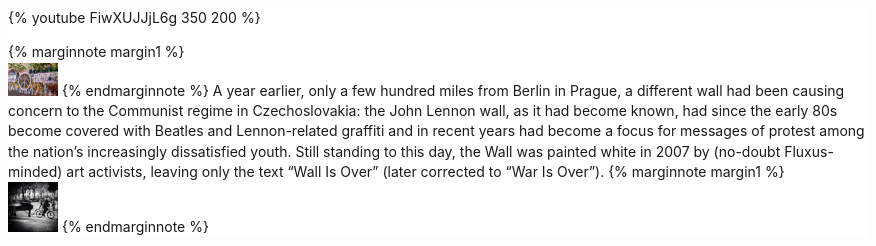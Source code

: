 {% youtube FiwXUJJjL6g 350 200 %}

{% marginnote margin1 %}
<br /><a href="assets/images/lennon-wall-praha.jpg" data-lightbox="lennon" data-alt="lennon"><img src="/assets/images/lennon-wall-praha.jpg" width="50" height="auto"></a>
{% endmarginnote %} 
A year earlier, only a few hundred miles from Berlin in Prague, a different wall had been causing concern to the Communist regime in Czechoslovakia: the John Lennon wall, as it had become known, had since the early 80s become covered with Beatles and Lennon-related graffiti and in recent years had become a focus for messages of protest among the nation’s increasingly dissatisfied youth. Still standing to this day, the Wall was painted white in 2007 by (no-doubt Fluxus-minded) art activists, leaving only the text “Wall Is Over” (later corrected to “War Is Over”).
{% marginnote margin1 %}
<br /><a href="assets/images/martello-bicycle.jpg" data-lightbox="martello" data-alt="martello"><img src="assets/images/martello-bicycle.jpg" width="50" height="auto"></a>
{% endmarginnote %} 
